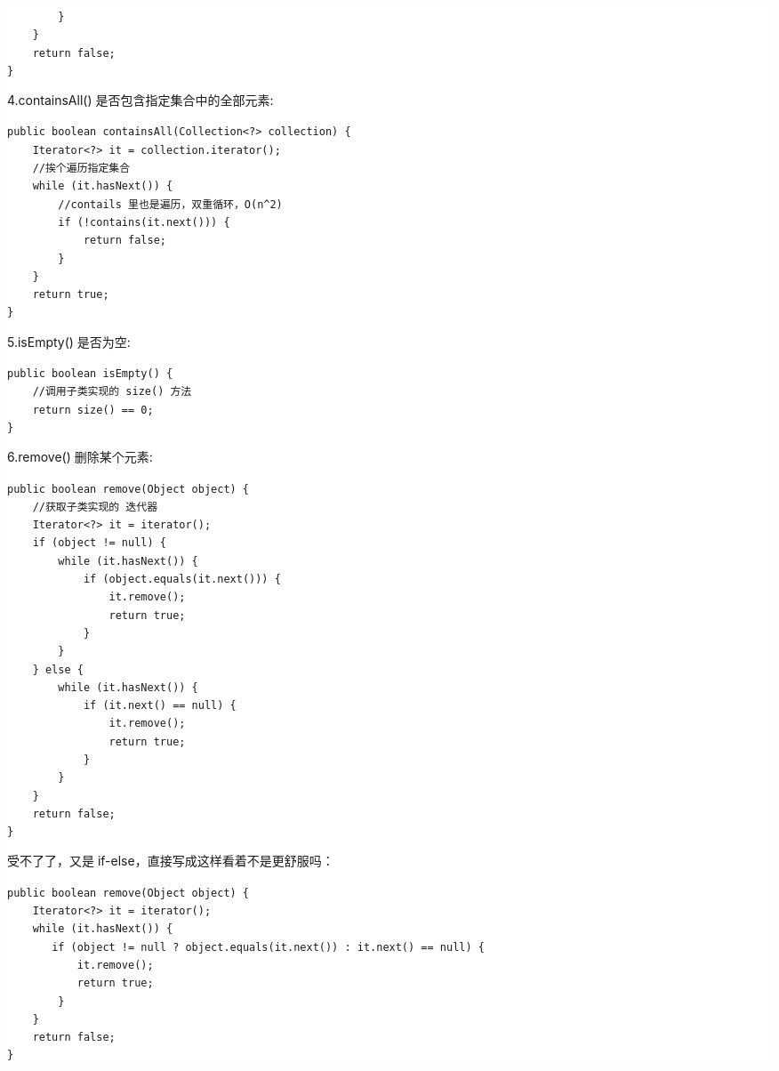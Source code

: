             }
        }
        return false;
    }

4.containsAll() 是否包含指定集合中的全部元素:

    public boolean containsAll(Collection<?> collection) {
        Iterator<?> it = collection.iterator();
		//挨个遍历指定集合
        while (it.hasNext()) {
			//contails 里也是遍历，双重循环，O(n^2)
            if (!contains(it.next())) {
                return false;
            }
        }
        return true;
    }

5.isEmpty() 是否为空:

    public boolean isEmpty() {
		//调用子类实现的 size() 方法
        return size() == 0;
    }

6.remove() 删除某个元素:

    public boolean remove(Object object) {
		//获取子类实现的 迭代器
        Iterator<?> it = iterator();
        if (object != null) {
            while (it.hasNext()) {
                if (object.equals(it.next())) {
                    it.remove();
                    return true;
                }
            }
        } else {
            while (it.hasNext()) {
                if (it.next() == null) {
                    it.remove();
                    return true;
                }
            }
        }
        return false;
    }

受不了了，又是 if-else，直接写成这样看着不是更舒服吗：

    public boolean remove(Object object) {
        Iterator<?> it = iterator();
        while (it.hasNext()) {
           if (object != null ? object.equals(it.next()) : it.next() == null) {
               it.remove();
               return true;
            }
        }
        return false;
    }
